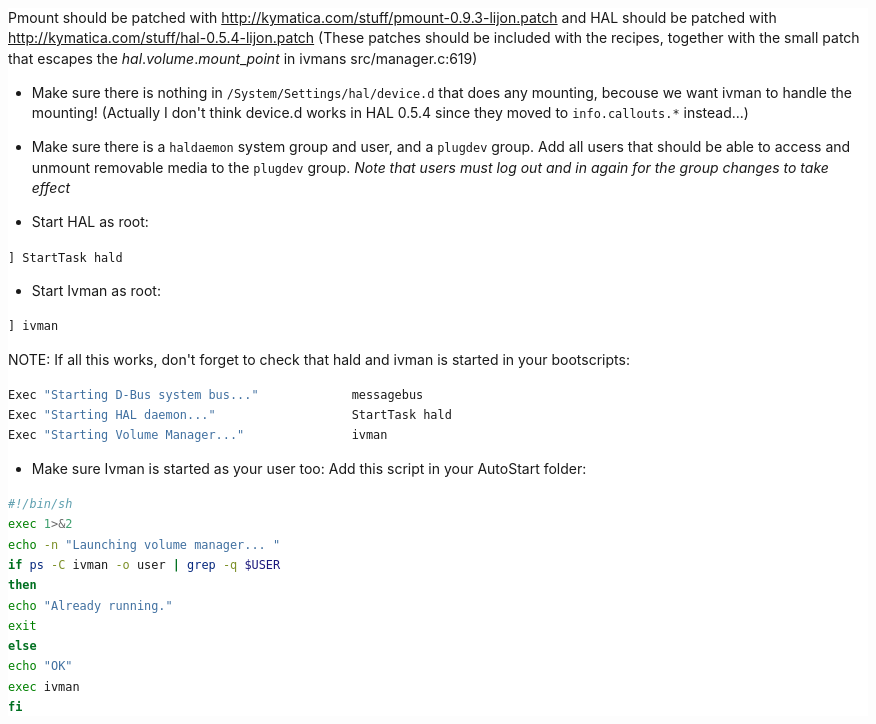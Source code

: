 Pmount should be patched with
<http://kymatica.com/stuff/pmount-0.9.3-lijon.patch> and HAL should be
patched with <http://kymatica.com/stuff/hal-0.5.4-lijon.patch> (These
patches should be included with the recipes, together with the small
patch that escapes the $hal.volume.mount\_point$ in ivmans
src/manager.c:619)

-   Make sure there is nothing in `/System/Settings/hal/device.d` that
    does any mounting, becouse we want ivman to handle the mounting!
    (Actually I don't think device.d works in HAL 0.5.4 since they moved
    to `info.callouts.*` instead...)



-   Make sure there is a `haldaemon` system group and user, and a
    `plugdev` group. Add all users that should be able to access and
    unmount removable media to the `plugdev` group. *Note that users
    must log out and in again for the group changes to take effect*



-   Start HAL as root:

```
] StartTask hald
```

-   Start Ivman as root:

```
] ivman
```

NOTE: If all this works, don't forget to check that hald and ivman is
started in your bootscripts:

```bash
Exec "Starting D-Bus system bus..."             messagebus  
Exec "Starting HAL daemon..."                   StartTask hald  
Exec "Starting Volume Manager..."               ivman
```

-   Make sure Ivman is started as your user too: Add this script in your
    AutoStart folder:

```bash
#!/bin/sh 
exec 1>&2 
echo -n "Launching volume manager... " 
if ps -C ivman -o user | grep -q $USER 
then 
echo "Already running." 
exit 
else
echo "OK"
exec ivman
fi
```
